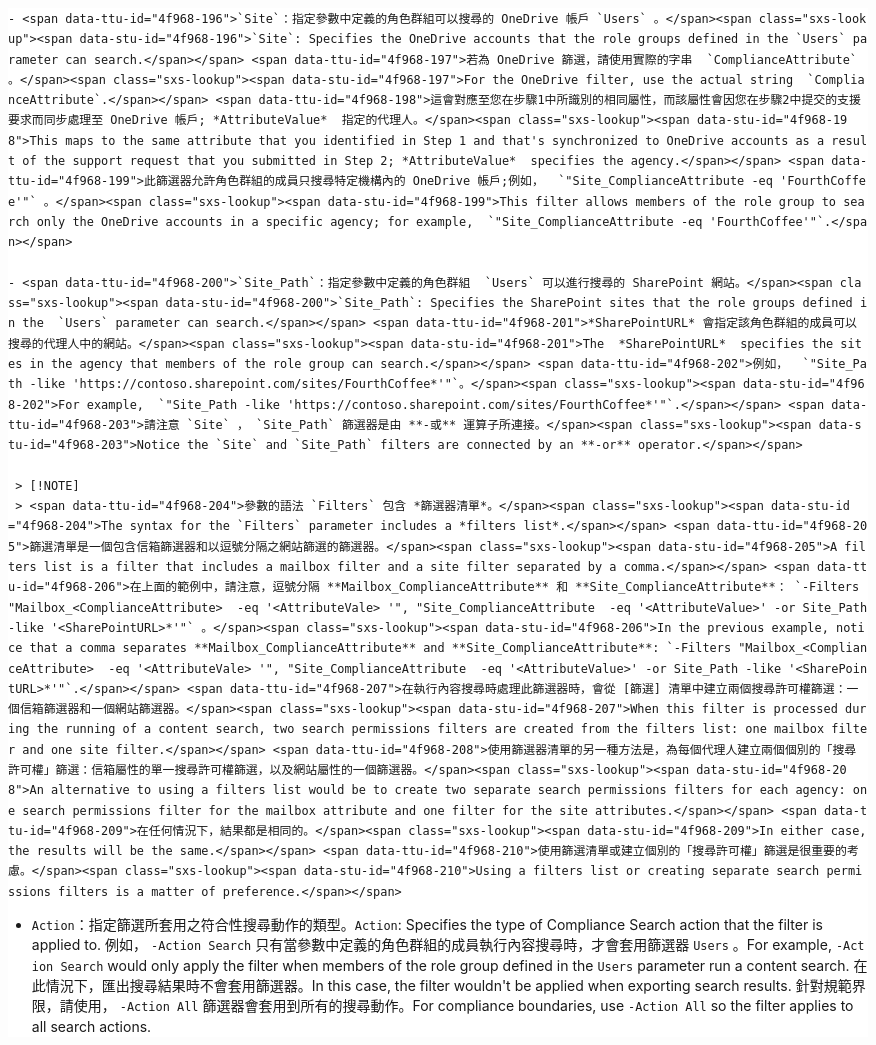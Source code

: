     - <span data-ttu-id="4f968-196">`Site`：指定參數中定義的角色群組可以搜尋的 OneDrive 帳戶 `Users` 。</span><span class="sxs-lookup"><span data-stu-id="4f968-196">`Site`: Specifies the OneDrive accounts that the role groups defined in the `Users` parameter can search.</span></span> <span data-ttu-id="4f968-197">若為 OneDrive 篩選，請使用實際的字串  `ComplianceAttribute` 。</span><span class="sxs-lookup"><span data-stu-id="4f968-197">For the OneDrive filter, use the actual string  `ComplianceAttribute`.</span></span> <span data-ttu-id="4f968-198">這會對應至您在步驟1中所識別的相同屬性，而該屬性會因您在步驟2中提交的支援要求而同步處理至 OneDrive 帳戶; *AttributeValue*  指定的代理人。</span><span class="sxs-lookup"><span data-stu-id="4f968-198">This maps to the same attribute that you identified in Step 1 and that's synchronized to OneDrive accounts as a result of the support request that you submitted in Step 2; *AttributeValue*  specifies the agency.</span></span> <span data-ttu-id="4f968-199">此篩選器允許角色群組的成員只搜尋特定機構內的 OneDrive 帳戶;例如，  `"Site_ComplianceAttribute -eq 'FourthCoffee'"` 。</span><span class="sxs-lookup"><span data-stu-id="4f968-199">This filter allows members of the role group to search only the OneDrive accounts in a specific agency; for example,  `"Site_ComplianceAttribute -eq 'FourthCoffee'"`.</span></span>

    - <span data-ttu-id="4f968-200">`Site_Path`：指定參數中定義的角色群組  `Users` 可以進行搜尋的 SharePoint 網站。</span><span class="sxs-lookup"><span data-stu-id="4f968-200">`Site_Path`: Specifies the SharePoint sites that the role groups defined in the  `Users` parameter can search.</span></span> <span data-ttu-id="4f968-201">*SharePointURL* 會指定該角色群組的成員可以搜尋的代理人中的網站。</span><span class="sxs-lookup"><span data-stu-id="4f968-201">The  *SharePointURL*  specifies the sites in the agency that members of the role group can search.</span></span> <span data-ttu-id="4f968-202">例如，  `"Site_Path -like 'https://contoso.sharepoint.com/sites/FourthCoffee*'"`。</span><span class="sxs-lookup"><span data-stu-id="4f968-202">For example,  `"Site_Path -like 'https://contoso.sharepoint.com/sites/FourthCoffee*'"`.</span></span> <span data-ttu-id="4f968-203">請注意 `Site` ， `Site_Path` 篩選器是由 **-或** 運算子所連接。</span><span class="sxs-lookup"><span data-stu-id="4f968-203">Notice the `Site` and `Site_Path` filters are connected by an **-or** operator.</span></span>

     > [!NOTE]
     > <span data-ttu-id="4f968-204">參數的語法 `Filters` 包含 *篩選器清單*。</span><span class="sxs-lookup"><span data-stu-id="4f968-204">The syntax for the `Filters` parameter includes a *filters list*.</span></span> <span data-ttu-id="4f968-205">篩選清單是一個包含信箱篩選器和以逗號分隔之網站篩選的篩選器。</span><span class="sxs-lookup"><span data-stu-id="4f968-205">A filters list is a filter that includes a mailbox filter and a site filter separated by a comma.</span></span> <span data-ttu-id="4f968-206">在上面的範例中，請注意，逗號分隔 **Mailbox_ComplianceAttribute** 和 **Site_ComplianceAttribute**： `-Filters "Mailbox_<ComplianceAttribute>  -eq '<AttributeVale> '", "Site_ComplianceAttribute  -eq '<AttributeValue>' -or Site_Path -like '<SharePointURL>*'"` 。</span><span class="sxs-lookup"><span data-stu-id="4f968-206">In the previous example, notice that a comma separates **Mailbox_ComplianceAttribute** and **Site_ComplianceAttribute**: `-Filters "Mailbox_<ComplianceAttribute>  -eq '<AttributeVale> '", "Site_ComplianceAttribute  -eq '<AttributeValue>' -or Site_Path -like '<SharePointURL>*'"`.</span></span> <span data-ttu-id="4f968-207">在執行內容搜尋時處理此篩選器時，會從 [篩選] 清單中建立兩個搜尋許可權篩選：一個信箱篩選器和一個網站篩選器。</span><span class="sxs-lookup"><span data-stu-id="4f968-207">When this filter is processed during the running of a content search, two search permissions filters are created from the filters list: one mailbox filter and one site filter.</span></span> <span data-ttu-id="4f968-208">使用篩選器清單的另一種方法是，為每個代理人建立兩個個別的「搜尋許可權」篩選：信箱屬性的單一搜尋許可權篩選，以及網站屬性的一個篩選器。</span><span class="sxs-lookup"><span data-stu-id="4f968-208">An alternative to using a filters list would be to create two separate search permissions filters for each agency: one search permissions filter for the mailbox attribute and one filter for the site attributes.</span></span> <span data-ttu-id="4f968-209">在任何情況下，結果都是相同的。</span><span class="sxs-lookup"><span data-stu-id="4f968-209">In either case, the results will be the same.</span></span> <span data-ttu-id="4f968-210">使用篩選清單或建立個別的「搜尋許可權」篩選是很重要的考慮。</span><span class="sxs-lookup"><span data-stu-id="4f968-210">Using a filters list or creating separate search permissions filters is a matter of preference.</span></span>

- <span data-ttu-id="4f968-211">`Action`：指定篩選所套用之符合性搜尋動作的類型。</span><span class="sxs-lookup"><span data-stu-id="4f968-211">`Action`: Specifies the type of Compliance Search action that the filter is applied to.</span></span> <span data-ttu-id="4f968-212">例如，  `-Action Search` 只有當參數中定義的角色群組的成員執行內容搜尋時，才會套用篩選器 `Users` 。</span><span class="sxs-lookup"><span data-stu-id="4f968-212">For example,  `-Action Search` would only apply the filter when members of the role group defined in the `Users` parameter run a content search.</span></span> <span data-ttu-id="4f968-213">在此情況下，匯出搜尋結果時不會套用篩選器。</span><span class="sxs-lookup"><span data-stu-id="4f968-213">In this case, the filter wouldn't be applied when exporting search results.</span></span> <span data-ttu-id="4f968-214">針對規範界限，請使用，  `-Action All` 篩選器會套用到所有的搜尋動作。</span><span class="sxs-lookup"><span data-stu-id="4f968-214">For compliance boundaries, use  `-Action All` so the filter applies to all search actions.</span></span> 
